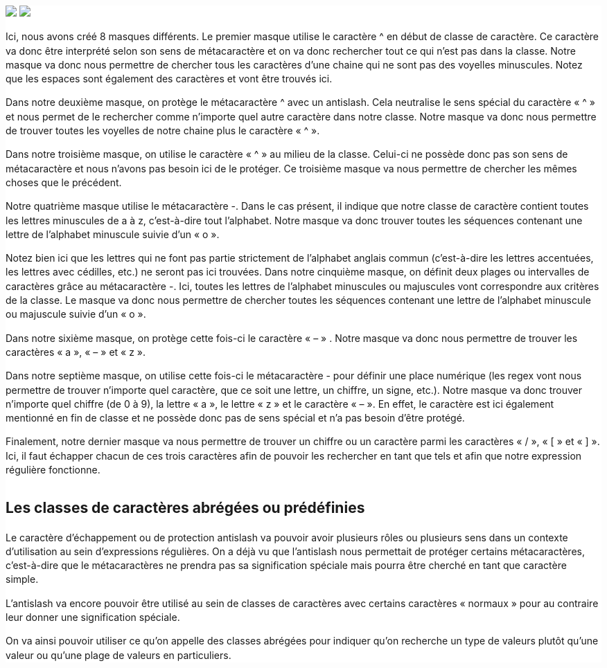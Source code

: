 ![](https://www.pierre-giraud.com/wp-content/uploads/2019/05/javascript-expression-reguliere-classe-caractere-metacaractere.png)
![](https://www.pierre-giraud.com/wp-content/uploads/2019/05/javascript-expression-reguliere-classe-caractere-metacaractere-resultat.png)

Ici, nous avons créé 8 masques différents. Le premier masque utilise le caractère ^ en début de classe de caractère. Ce caractère va donc être interprété selon son sens de métacaractère et on va donc rechercher tout ce qui n’est pas dans la classe. Notre masque va donc nous permettre de chercher tous les caractères d’une chaine qui ne sont pas des voyelles minuscules. Notez que les espaces sont également des caractères et vont être trouvés ici.

Dans notre deuxième masque, on protège le métacaractère ^ avec un antislash. Cela neutralise le sens spécial du caractère « ^ » et nous permet de le rechercher comme n’importe quel autre caractère dans notre classe. Notre masque va donc nous permettre de trouver toutes les voyelles de notre chaine plus le caractère « ^ ».

Dans notre troisième masque, on utilise le caractère « ^ » au milieu de la classe. Celui-ci ne possède donc pas son sens de métacaractère et nous n’avons pas besoin ici de le protéger. Ce troisième masque va nous permettre de chercher les mêmes choses que le précédent.

Notre quatrième masque utilise le métacaractère -. Dans le cas présent, il indique que notre classe de caractère contient toutes les lettres minuscules de a à z, c’est-à-dire tout l’alphabet. Notre masque va donc trouver toutes les séquences contenant une lettre de l’alphabet minuscule suivie d’un « o ».

Notez bien ici que les lettres qui ne font pas partie strictement de l’alphabet anglais commun (c’est-à-dire les lettres accentuées, les lettres avec cédilles, etc.) ne seront pas ici trouvées.
Dans notre cinquième masque, on définit deux plages ou intervalles de caractères grâce au métacaractère -. Ici, toutes les lettres de l’alphabet minuscules ou majuscules vont correspondre aux critères de la classe. Le masque va donc nous permettre de chercher toutes les séquences contenant une lettre de l’alphabet minuscule ou majuscule suivie d’un « o ».

Dans notre sixième masque, on protège cette fois-ci le caractère « – » . Notre masque va donc nous permettre de trouver les caractères « a », « – » et « z ».

Dans notre septième masque, on utilise cette fois-ci le métacaractère - pour définir une place numérique (les regex vont nous permettre de trouver n’importe quel caractère, que ce soit une lettre, un chiffre, un signe, etc.). Notre masque va donc trouver n’importe quel chiffre (de 0 à 9), la lettre « a », le lettre « z » et le caractère « – ». En effet, le caractère est ici également mentionné en fin de classe et ne possède donc pas de sens spécial et n’a pas besoin d’être protégé.

Finalement, notre dernier masque va nous permettre de trouver un chiffre ou un caractère parmi les caractères « / », « [ » et « ] ». Ici, il faut échapper chacun de ces trois caractères afin de pouvoir les rechercher en tant que tels et afin que notre expression régulière fonctionne.

## Les classes de caractères abrégées ou prédéfinies

Le caractère d’échappement ou de protection antislash va pouvoir avoir plusieurs rôles ou plusieurs sens dans un contexte d’utilisation au sein d’expressions régulières. On a déjà vu que l’antislash nous permettait de protéger certains métacaractères, c’est-à-dire que le métacaractères ne prendra pas sa signification spéciale mais pourra être cherché en tant que caractère simple.

L’antislash va encore pouvoir être utilisé au sein de classes de caractères avec certains caractères « normaux » pour au contraire leur donner une signification spéciale.

On va ainsi pouvoir utiliser ce qu’on appelle des classes abrégées pour indiquer qu’on recherche un type de valeurs plutôt qu’une valeur ou qu’une plage de valeurs en particuliers.
